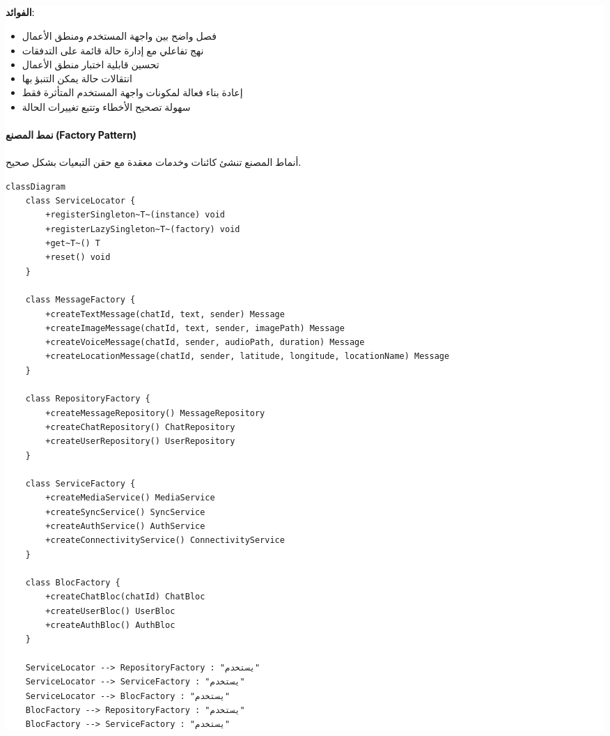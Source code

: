 **الفوائد**:

- فصل واضح بين واجهة المستخدم ومنطق الأعمال
- نهج تفاعلي مع إدارة حالة قائمة على التدفقات
- تحسين قابلية اختبار منطق الأعمال
- انتقالات حالة يمكن التنبؤ بها
- إعادة بناء فعالة لمكونات واجهة المستخدم المتأثرة فقط
- سهولة تصحيح الأخطاء وتتبع تغييرات الحالة

#### نمط المصنع (Factory Pattern)

أنماط المصنع تنشئ كائنات وخدمات معقدة مع حقن التبعيات بشكل صحيح.

```mermaid
classDiagram
    class ServiceLocator {
        +registerSingleton~T~(instance) void
        +registerLazySingleton~T~(factory) void
        +get~T~() T
        +reset() void
    }
    
    class MessageFactory {
        +createTextMessage(chatId, text, sender) Message
        +createImageMessage(chatId, text, sender, imagePath) Message
        +createVoiceMessage(chatId, sender, audioPath, duration) Message
        +createLocationMessage(chatId, sender, latitude, longitude, locationName) Message
    }
    
    class RepositoryFactory {
        +createMessageRepository() MessageRepository
        +createChatRepository() ChatRepository
        +createUserRepository() UserRepository
    }
    
    class ServiceFactory {
        +createMediaService() MediaService
        +createSyncService() SyncService
        +createAuthService() AuthService
        +createConnectivityService() ConnectivityService
    }
    
    class BlocFactory {
        +createChatBloc(chatId) ChatBloc
        +createUserBloc() UserBloc
        +createAuthBloc() AuthBloc
    }
    
    ServiceLocator --> RepositoryFactory : "يستخدم"
    ServiceLocator --> ServiceFactory : "يستخدم"
    ServiceLocator --> BlocFactory : "يستخدم"
    BlocFactory --> RepositoryFactory : "يستخدم"
    BlocFactory --> ServiceFactory : "يستخدم"
```
